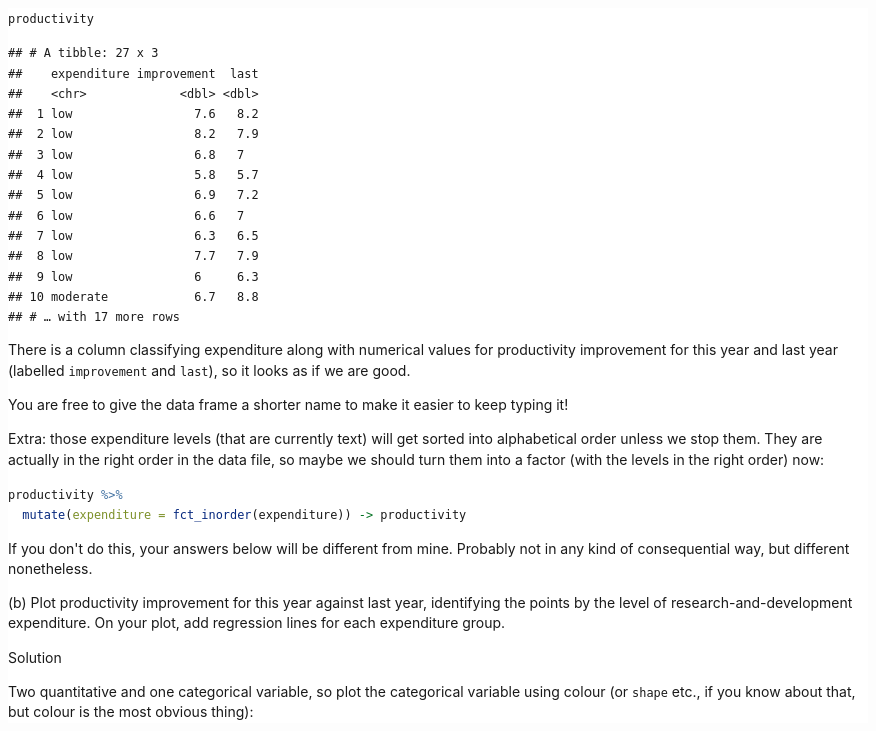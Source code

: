 ```r
productivity
```

```
## # A tibble: 27 x 3
##    expenditure improvement  last
##    <chr>             <dbl> <dbl>
##  1 low                 7.6   8.2
##  2 low                 8.2   7.9
##  3 low                 6.8   7  
##  4 low                 5.8   5.7
##  5 low                 6.9   7.2
##  6 low                 6.6   7  
##  7 low                 6.3   6.5
##  8 low                 7.7   7.9
##  9 low                 6     6.3
## 10 moderate            6.7   8.8
## # … with 17 more rows
```

   

There is a column classifying expenditure along with numerical values
for productivity improvement for this year and last year (labelled
`improvement` and `last`), so it looks as if we are
good.

You are free to give the data frame a shorter name to make it easier
to keep typing it!

Extra: those expenditure levels (that are currently text) will get
sorted into alphabetical order unless we stop them. They are actually
in the right order in the data file, so maybe we should turn them into
a factor (with the levels in the right order) now:


```r
productivity %>%
  mutate(expenditure = fct_inorder(expenditure)) -> productivity
```

 

If you don't do this, your answers below will be different from
mine. Probably not in any kind of consequential way, but different
nonetheless.


(b) Plot productivity improvement for this year against last
year, identifying the points by the level of
research-and-development expenditure. On your plot, add regression
lines for each expenditure group.

Solution


Two quantitative and one categorical variable, so plot the
categorical variable using colour (or `shape` etc., if you
know about that, but colour is the most obvious thing):

